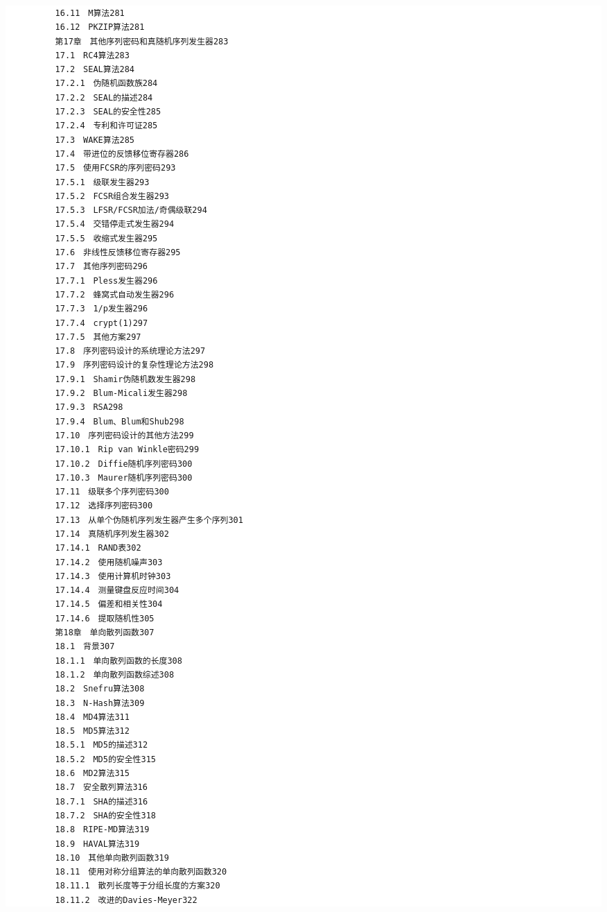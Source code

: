	          16.11　M算法281
	          16.12　PKZIP算法281
	          第17章　其他序列密码和真随机序列发生器283
	          17.1　RC4算法283
	          17.2　SEAL算法284
	          17.2.1　伪随机函数族284
	          17.2.2　SEAL的描述284
	          17.2.3　SEAL的安全性285
	          17.2.4　专利和许可证285
	          17.3　WAKE算法285
	          17.4　带进位的反馈移位寄存器286
	          17.5　使用FCSR的序列密码293
	          17.5.1　级联发生器293
	          17.5.2　FCSR组合发生器293
	          17.5.3　LFSR/FCSR加法/奇偶级联294
	          17.5.4　交错停走式发生器294
	          17.5.5　收缩式发生器295
	          17.6　非线性反馈移位寄存器295
	          17.7　其他序列密码296
	          17.7.1　Pless发生器296
	          17.7.2　蜂窝式自动发生器296
	          17.7.3　1/p发生器296
	          17.7.4　crypt(1)297
	          17.7.5　其他方案297
	          17.8　序列密码设计的系统理论方法297
	          17.9　序列密码设计的复杂性理论方法298
	          17.9.1　Shamir伪随机数发生器298
	          17.9.2　Blum-Micali发生器298
	          17.9.3　RSA298
	          17.9.4　Blum、Blum和Shub298
	          17.10　序列密码设计的其他方法299
	          17.10.1　Rip van Winkle密码299
	          17.10.2　Diffie随机序列密码300
	          17.10.3　Maurer随机序列密码300
	          17.11　级联多个序列密码300
	          17.12　选择序列密码300
	          17.13　从单个伪随机序列发生器产生多个序列301
	          17.14　真随机序列发生器302
	          17.14.1　RAND表302
	          17.14.2　使用随机噪声303
	          17.14.3　使用计算机时钟303
	          17.14.4　测量键盘反应时间304
	          17.14.5　偏差和相关性304
	          17.14.6　提取随机性305
	          第18章　单向散列函数307
	          18.1　背景307
	          18.1.1　单向散列函数的长度308
	          18.1.2　单向散列函数综述308
	          18.2　Snefru算法308
	          18.3　N-Hash算法309
	          18.4　MD4算法311
	          18.5　MD5算法312
	          18.5.1　MD5的描述312
	          18.5.2　MD5的安全性315
	          18.6　MD2算法315
	          18.7　安全散列算法316
	          18.7.1　SHA的描述316
	          18.7.2　SHA的安全性318
	          18.8　RIPE-MD算法319
	          18.9　HAVAL算法319
	          18.10　其他单向散列函数319
	          18.11　使用对称分组算法的单向散列函数320
	          18.11.1　散列长度等于分组长度的方案320
	          18.11.2　改进的Davies-Meyer322